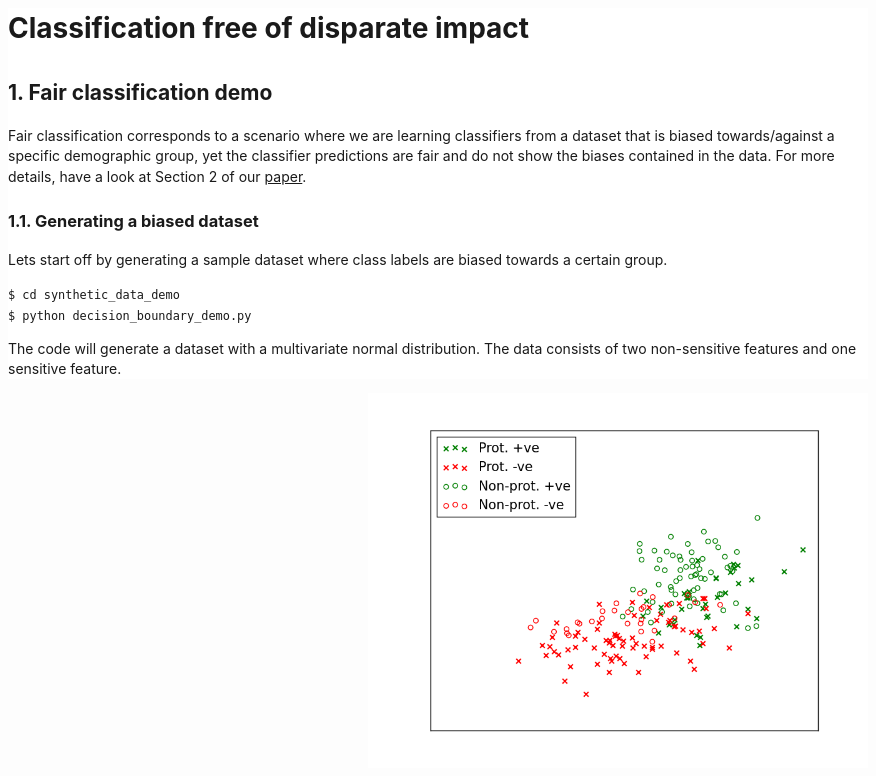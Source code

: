 # Classification free of disparate impact

## 1. Fair classification demo

Fair classification corresponds to a scenario where we are learning classifiers from a dataset that is biased towards/against a specific demographic group, yet the classifier predictions are fair and do not show the biases contained in the data. For more details, have a look at Section 2 of our [paper](http://arxiv.org/abs/1507.05259).

### 1.1. Generating a biased dataset
Lets start off by generating a sample dataset where class labels are biased towards a certain group.

```shell
$ cd synthetic_data_demo
$ python decision_boundary_demo.py
```

The code will generate a dataset with a multivariate normal distribution. The data consists of two non-sensitive features and one sensitive feature.

<img src="synthetic_data_demo/img/data.png" width="500px" style="float: right;">
